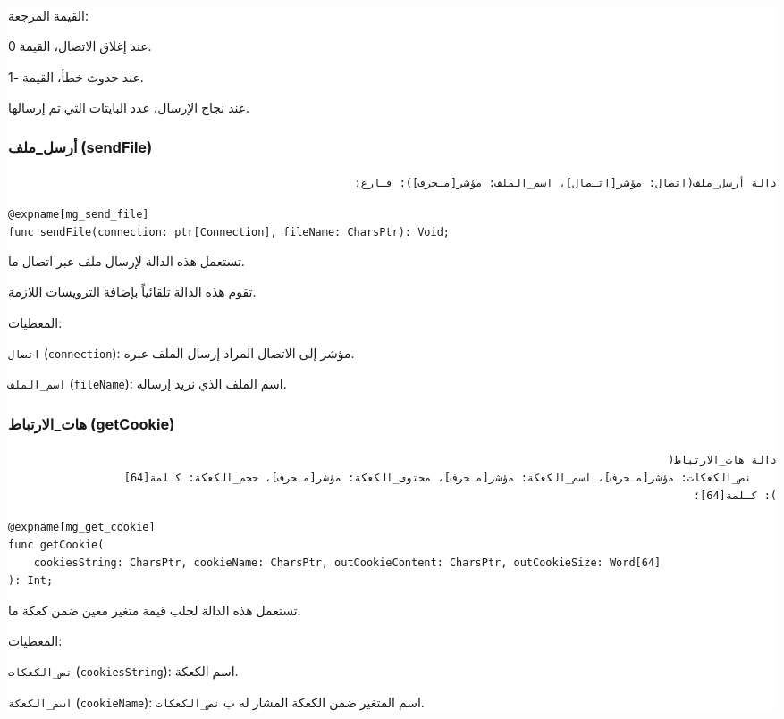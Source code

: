 القيمة المرجعة:

عند إغلاق الاتصال، القيمة 0.

عند حدوث خطأ، القيمة -1.

عند نجاح الإرسال، عدد البايتات التي تم إرسالها.

### أرسل_ملف (sendFile)

<div dir=rtl>

```
دالة أرسل_ملف(اتصال: مؤشر[اتـصال]، اسم_الملف: مؤشر[مـحرف]): فـارغ؛
```

</div>

```
@expname[mg_send_file]
func sendFile(connection: ptr[Connection], fileName: CharsPtr): Void;
```

تستعمل هذه الدالة لإرسال ملف عبر اتصال ما.

تقوم هذه الدالة تلقائياً بإضافة الترويسات اللازمة.

المعطيات:

`اتصال` (`connection`): مؤشر إلى الاتصال المراد إرسال الملف عبره.

`اسم_الملف` (`fileName`): اسم الملف الذي نريد إرساله.

### هات_الارتباط (getCookie)

<div dir=rtl>

```
دالة هات_الارتباط(
    نص_الكعكات: مؤشر[مـحرف]، اسم_الكعكة: مؤشر[مـحرف]، محتوى_الكعكة: مؤشر[مـحرف]، حجم_الكعكة: كـلمة[64]
): كـلمة[64]؛
```

</div>

```
@expname[mg_get_cookie]
func getCookie(
    cookiesString: CharsPtr, cookieName: CharsPtr, outCookieContent: CharsPtr, outCookieSize: Word[64]
): Int;
```

تستعمل هذه الدالة لجلب قيمة متغير معين ضمن كعكة ما.

المعطيات:

`نص_الكعكات` (`cookiesString`): اسم الكعكة.

`اسم_الكعكة` (`cookieName`): اسم المتغير ضمن الكعكة المشار له ب `نص_الكعكات`.

